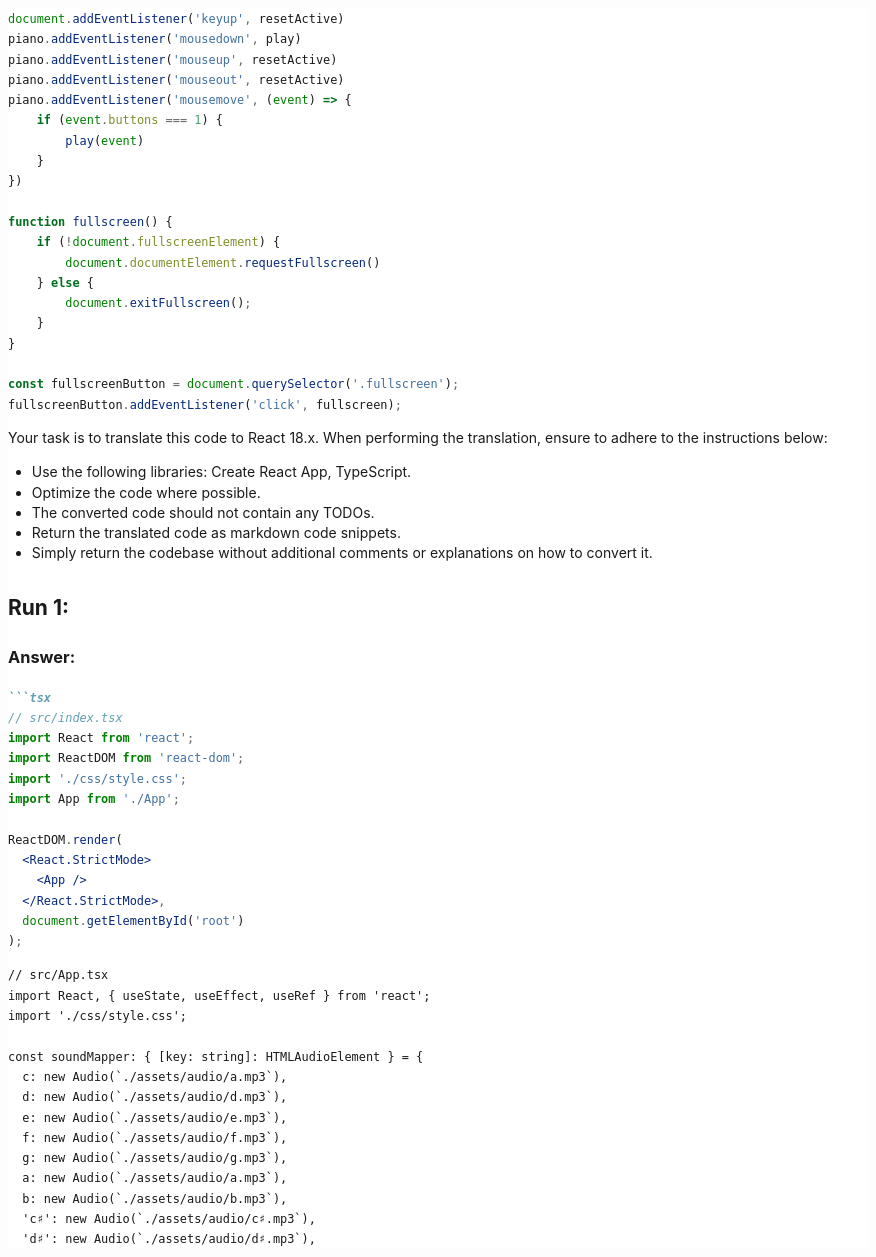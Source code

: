 ```js
document.addEventListener('keyup', resetActive)
piano.addEventListener('mousedown', play)
piano.addEventListener('mouseup', resetActive)
piano.addEventListener('mouseout', resetActive)
piano.addEventListener('mousemove', (event) => {
    if (event.buttons === 1) {
        play(event)
    }
})

function fullscreen() {
    if (!document.fullscreenElement) {
        document.documentElement.requestFullscreen()
    } else {
        document.exitFullscreen();
    }
}

const fullscreenButton = document.querySelector('.fullscreen');
fullscreenButton.addEventListener('click', fullscreen);
```


Your task is to translate this code to React 18.x.
When performing the translation, ensure to adhere to the instructions below:
- Use the following libraries: Create React App, TypeScript.
- Optimize the code where possible.
- The converted code should not contain any TODOs.
- Return the translated code as markdown code snippets.
- Simply return the codebase without additional comments or explanations on how to convert it.

## Run 1:
### Answer:
```markdown
```tsx
// src/index.tsx
import React from 'react';
import ReactDOM from 'react-dom';
import './css/style.css';
import App from './App';

ReactDOM.render(
  <React.StrictMode>
    <App />
  </React.StrictMode>,
  document.getElementById('root')
);
```

```tsx
// src/App.tsx
import React, { useState, useEffect, useRef } from 'react';
import './css/style.css';

const soundMapper: { [key: string]: HTMLAudioElement } = {
  c: new Audio(`./assets/audio/a.mp3`),
  d: new Audio(`./assets/audio/d.mp3`),
  e: new Audio(`./assets/audio/e.mp3`),
  f: new Audio(`./assets/audio/f.mp3`),
  g: new Audio(`./assets/audio/g.mp3`),
  a: new Audio(`./assets/audio/a.mp3`),
  b: new Audio(`./assets/audio/b.mp3`),
  'c♯': new Audio(`./assets/audio/c♯.mp3`),
  'd♯': new Audio(`./assets/audio/d♯.mp3`),
```